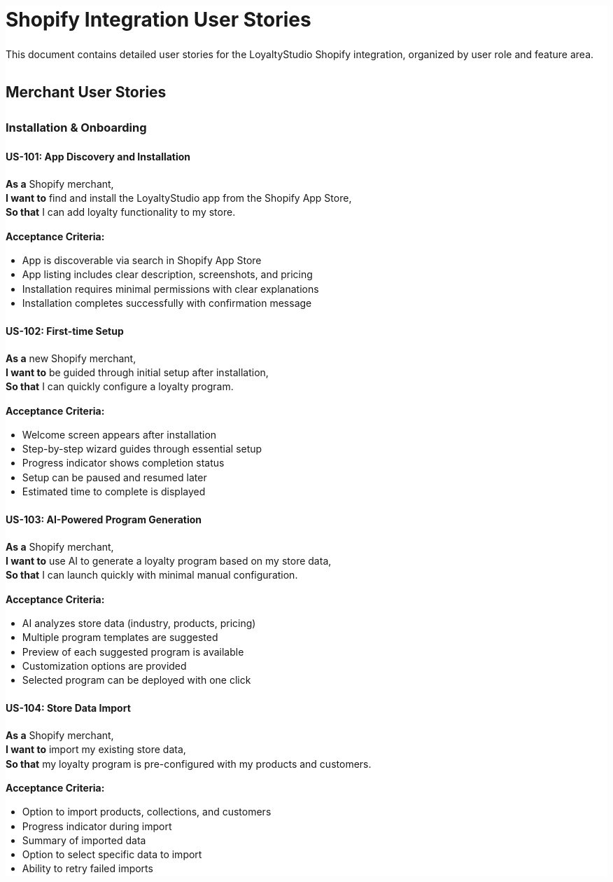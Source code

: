 # Shopify Integration User Stories

This document contains detailed user stories for the LoyaltyStudio Shopify integration, organized by user role and feature area.

## Merchant User Stories

### Installation & Onboarding

#### US-101: App Discovery and Installation
**As a** Shopify merchant,  
**I want to** find and install the LoyaltyStudio app from the Shopify App Store,  
**So that** I can add loyalty functionality to my store.

**Acceptance Criteria:**
- App is discoverable via search in Shopify App Store
- App listing includes clear description, screenshots, and pricing
- Installation requires minimal permissions with clear explanations
- Installation completes successfully with confirmation message

#### US-102: First-time Setup
**As a** new Shopify merchant,  
**I want to** be guided through initial setup after installation,  
**So that** I can quickly configure a loyalty program.

**Acceptance Criteria:**
- Welcome screen appears after installation
- Step-by-step wizard guides through essential setup
- Progress indicator shows completion status
- Setup can be paused and resumed later
- Estimated time to complete is displayed

#### US-103: AI-Powered Program Generation
**As a** Shopify merchant,  
**I want to** use AI to generate a loyalty program based on my store data,  
**So that** I can launch quickly with minimal manual configuration.

**Acceptance Criteria:**
- AI analyzes store data (industry, products, pricing)
- Multiple program templates are suggested
- Preview of each suggested program is available
- Customization options are provided
- Selected program can be deployed with one click

#### US-104: Store Data Import
**As a** Shopify merchant,  
**I want to** import my existing store data,  
**So that** my loyalty program is pre-configured with my products and customers.

**Acceptance Criteria:**
- Option to import products, collections, and customers
- Progress indicator during import
- Summary of imported data
- Option to select specific data to import
- Ability to retry failed imports
